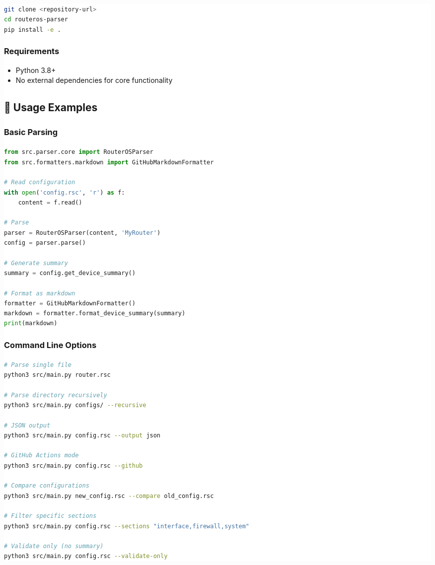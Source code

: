 ```bash
git clone <repository-url>
cd routeros-parser
pip install -e .
```

### Requirements

- Python 3.8+
- No external dependencies for core functionality

## 📖 Usage Examples

### Basic Parsing

```python
from src.parser.core import RouterOSParser
from src.formatters.markdown import GitHubMarkdownFormatter

# Read configuration
with open('config.rsc', 'r') as f:
    content = f.read()

# Parse
parser = RouterOSParser(content, 'MyRouter')
config = parser.parse()

# Generate summary
summary = config.get_device_summary()

# Format as markdown
formatter = GitHubMarkdownFormatter()
markdown = formatter.format_device_summary(summary)
print(markdown)
```

### Command Line Options

```bash
# Parse single file
python3 src/main.py router.rsc

# Parse directory recursively
python3 src/main.py configs/ --recursive

# JSON output
python3 src/main.py config.rsc --output json

# GitHub Actions mode
python3 src/main.py config.rsc --github

# Compare configurations
python3 src/main.py new_config.rsc --compare old_config.rsc

# Filter specific sections
python3 src/main.py config.rsc --sections "interface,firewall,system"

# Validate only (no summary)
python3 src/main.py config.rsc --validate-only
```

